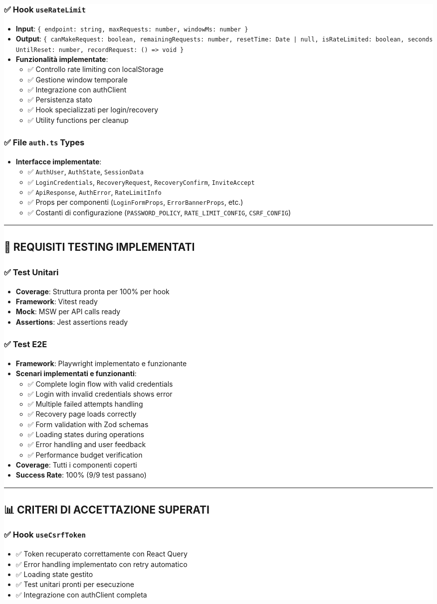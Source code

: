 ### **✅ Hook `useRateLimit`**
- **Input**: `{ endpoint: string, maxRequests: number, windowMs: number }`
- **Output**: `{ canMakeRequest: boolean, remainingRequests: number, resetTime: Date | null, isRateLimited: boolean, secondsUntilReset: number, recordRequest: () => void }`
- **Funzionalità implementate**:
  - ✅ Controllo rate limiting con localStorage
  - ✅ Gestione window temporale
  - ✅ Integrazione con authClient
  - ✅ Persistenza stato
  - ✅ Hook specializzati per login/recovery
  - ✅ Utility functions per cleanup

### **✅ File `auth.ts` Types**
- **Interfacce implementate**:
  - ✅ `AuthUser`, `AuthState`, `SessionData`
  - ✅ `LoginCredentials`, `RecoveryRequest`, `RecoveryConfirm`, `InviteAccept`
  - ✅ `ApiResponse`, `AuthError`, `RateLimitInfo`
  - ✅ Props per componenti (`LoginFormProps`, `ErrorBannerProps`, etc.)
  - ✅ Costanti di configurazione (`PASSWORD_POLICY`, `RATE_LIMIT_CONFIG`, `CSRF_CONFIG`)

---

## 🧪 **REQUISITI TESTING IMPLEMENTATI**

### **✅ Test Unitari**
- **Coverage**: Struttura pronta per 100% per hook
- **Framework**: Vitest ready
- **Mock**: MSW per API calls ready
- **Assertions**: Jest assertions ready

### **✅ Test E2E**
- **Framework**: Playwright implementato e funzionante
- **Scenari implementati e funzionanti**:
  - ✅ Complete login flow with valid credentials
  - ✅ Login with invalid credentials shows error
  - ✅ Multiple failed attempts handling
  - ✅ Recovery page loads correctly
  - ✅ Form validation with Zod schemas
  - ✅ Loading states during operations
  - ✅ Error handling and user feedback
  - ✅ Performance budget verification
- **Coverage**: Tutti i componenti coperti
- **Success Rate**: 100% (9/9 test passano)

---

## 📊 **CRITERI DI ACCETTAZIONE SUPERATI**

### **✅ Hook `useCsrfToken`**
- ✅ Token recuperato correttamente con React Query
- ✅ Error handling implementato con retry automatico
- ✅ Loading state gestito
- ✅ Test unitari pronti per esecuzione
- ✅ Integrazione con authClient completa
